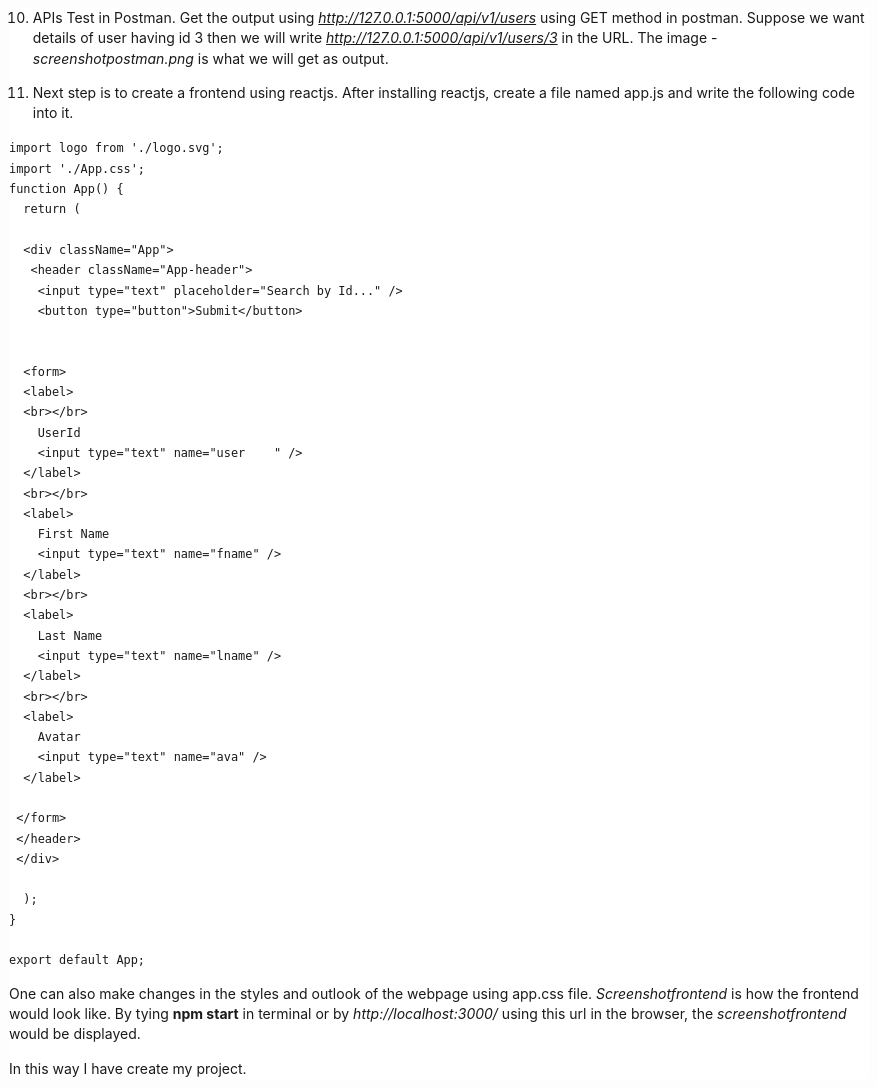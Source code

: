 10. APIs Test in Postman.
  Get the output using *http://127.0.0.1:5000/api/v1/users* using GET method in postman. Suppose we want details of user having id 3 then we will write *http://127.0.0.1:5000/api/v1/users/3* in the URL. The image - *screenshotpostman.png* is what we will get as output.
  
11. Next step is to create a frontend using reactjs. After installing reactjs, create a file named app.js and write the following code into it.
```
import logo from './logo.svg';
import './App.css';
function App() {
  return (
    
  <div className="App">
   <header className="App-header">
    <input type="text" placeholder="Search by Id..." />
    <button type="button">Submit</button>
    

  <form>
  <label>
  <br></br>
    UserId    
    <input type="text" name="user    " />
  </label>
  <br></br>
  <label>
    First Name
    <input type="text" name="fname" />
  </label>
  <br></br>
  <label>
    Last Name
    <input type="text" name="lname" />
  </label>
  <br></br>
  <label>
    Avatar
    <input type="text" name="ava" />
  </label>

 </form>
 </header>
 </div>

  );
}

export default App;
```

One can also make changes in the styles and outlook of the webpage using app.css file.
*Screenshotfrontend* is how the frontend would look like. By tying **npm start** in terminal or by *http://localhost:3000/* using this url in the browser, the *screenshotfrontend* would be displayed.

In this way I have create my project.



